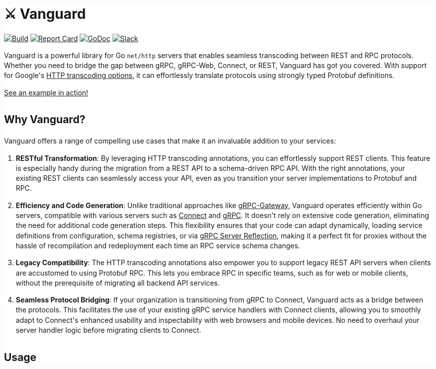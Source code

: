 # ⚔️ Vanguard

[![Build](https://github.com/connectrpc/vanguard-go/actions/workflows/ci.yaml/badge.svg?branch=main)](https://github.com/connectrpc/vanguard-go/actions/workflows/ci.yaml)
[![Report Card](https://goreportcard.com/badge/connectrpc.com/vanguard)](https://goreportcard.com/report/github.com/connectrpc/vanguard-go)
[![GoDoc](https://pkg.go.dev/badge/connectrpc.com/vanguard.svg)](https://pkg.go.dev/github.com/connectrpc/vanguard-go)
[![Slack](https://img.shields.io/badge/slack-buf-%23e01563)][badges_slack]

Vanguard is a powerful library for Go `net/http` servers that enables seamless
transcoding between REST and RPC protocols. Whether you need to bridge the gap
between gRPC, gRPC-Web, Connect, or REST, Vanguard has got you covered. With support for
Google's [HTTP transcoding options](https://github.com/googleapis/googleapis/blob/master/google/api/http.proto#L44),
it can effortlessly translate protocols using strongly typed Protobuf definitions.

[See an example in action!](internal/examples/fileserver/main.go)

## Why Vanguard?

Vanguard offers a range of compelling use cases that make it an invaluable addition
to your services:

1. **RESTful Transformation**: By leveraging HTTP transcoding annotations, you can effortlessly 
support REST clients. This feature is especially handy during the migration from a REST API 
to a schema-driven RPC API. With the right annotations, your existing REST clients can 
seamlessly access your API, even as you transition your server implementations to Protobuf 
and RPC.

2. **Efficiency and Code Generation**: Unlike traditional approaches like [gRPC-Gateway](https://github.com/grpc-ecosystem/grpc-gateway#readme), 
Vanguard operates efficiently within Go servers, compatible with various servers such as 
[Connect](https://github.com/connectrpc/connect-go) and [gRPC](https://github.com/grpc/grpc-go). 
It doesn't rely on extensive code generation, eliminating the need for additional code 
generation steps. This flexibility ensures that your code can adapt dynamically, loading 
service definitions from configuration, schema registries, or via 
[gRPC Server Reflection](https://github.com/grpc/grpc/blob/master/doc/server-reflection.md), 
making it a perfect fit for proxies without the hassle of recompilation and redeployment 
each time an RPC service schema changes.

3. **Legacy Compatibility**: The HTTP transcoding annotations also empower you to support 
legacy REST API servers when clients are accustomed to using Protobuf RPC. This lets 
you embrace RPC in specific teams, such as for web or mobile clients, without the 
prerequisite of migrating all backend API services.

4. **Seamless Protocol Bridging**: If your organization is transitioning from gRPC to Connect, 
Vanguard acts as a bridge between the protocols. This facilitates the use of your existing 
gRPC service handlers with Connect clients, allowing you to smoothly adapt to Connect's 
enhanced usability and inspectability with web browsers and mobile devices. No need to 
overhaul your server handler logic before migrating clients to Connect.

## Usage


[badges_license]: https://github.com/connectrpc/vanguard-go/blob/main/LICENSE
[badges_slack]: https://buf.build/links/slack